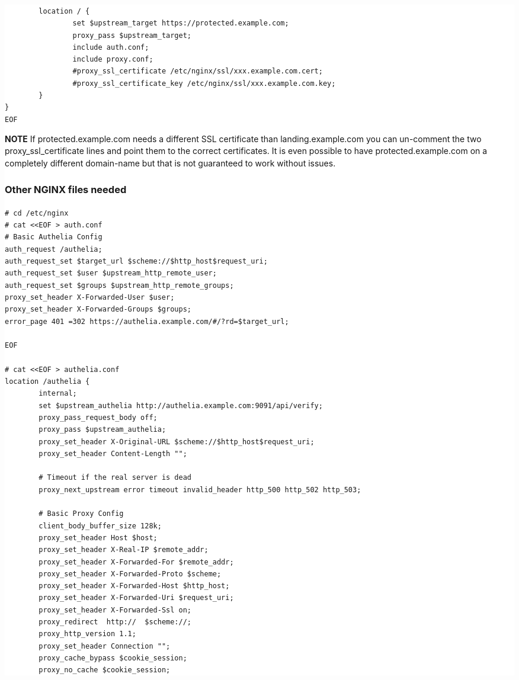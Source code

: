             location / {
                    set $upstream_target https://protected.example.com;
                    proxy_pass $upstream_target;
                    include auth.conf;
                    include proxy.conf;
                    #proxy_ssl_certificate /etc/nginx/ssl/xxx.example.com.cert;
                    #proxy_ssl_certificate_key /etc/nginx/ssl/xxx.example.com.key;
            }
    }
    EOF

**NOTE** If protected.example.com needs a different SSL certificate than landing.example.com you can un-comment the two proxy_ssl_certificate lines and point them to the correct certificates. It is even possible to have protected.example.com on a completely different domain-name but that is not guaranteed to work without issues.

### Other NGINX files needed
    # cd /etc/nginx
    # cat <<EOF > auth.conf
    # Basic Authelia Config
    auth_request /authelia;
    auth_request_set $target_url $scheme://$http_host$request_uri;
    auth_request_set $user $upstream_http_remote_user;
    auth_request_set $groups $upstream_http_remote_groups;
    proxy_set_header X-Forwarded-User $user;
    proxy_set_header X-Forwarded-Groups $groups;
    error_page 401 =302 https://authelia.example.com/#/?rd=$target_url;
    
    EOF

    # cat <<EOF > authelia.conf
    location /authelia {
            internal;
            set $upstream_authelia http://authelia.example.com:9091/api/verify;
            proxy_pass_request_body off;
            proxy_pass $upstream_authelia;
            proxy_set_header X-Original-URL $scheme://$http_host$request_uri;
            proxy_set_header Content-Length "";
    
            # Timeout if the real server is dead
            proxy_next_upstream error timeout invalid_header http_500 http_502 http_503;
    
            # Basic Proxy Config
            client_body_buffer_size 128k;
            proxy_set_header Host $host;
            proxy_set_header X-Real-IP $remote_addr;
            proxy_set_header X-Forwarded-For $remote_addr;
            proxy_set_header X-Forwarded-Proto $scheme;
            proxy_set_header X-Forwarded-Host $http_host;
            proxy_set_header X-Forwarded-Uri $request_uri;
            proxy_set_header X-Forwarded-Ssl on;
            proxy_redirect  http://  $scheme://;
            proxy_http_version 1.1;
            proxy_set_header Connection "";
            proxy_cache_bypass $cookie_session;
            proxy_no_cache $cookie_session;